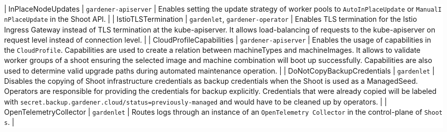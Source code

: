 | InPlaceNodeUpdates                       | `gardener-apiserver`               | Enables setting the update strategy of worker pools to `AutoInPlaceUpdate` or `ManualInPlaceUpdate` in the Shoot API.                                                                                                                                                                                                                                                                                                                                                                                                                                    |
| IstioTLSTermination                      | `gardenlet`, `gardener-operator`   | Enables TLS termination for the Istio Ingress Gateway instead of TLS termination at the kube-apiserver. It allows load-balancing of requests to the kube-apiserver on request level instead of connection level.                                                                                                                                                                                                                                                                                                                                         |
| CloudProfileCapabilities                 | `gardener-apiserver`               | Enables the usage of capabilities in the `CloudProfile`. Capabilities are used to create a relation between machineTypes and machineImages. It allows to validate worker groups of a shoot ensuring the selected image and machine combination will boot up successfully. Capabilities are also used to determine valid upgrade paths during automated maintenance operation.                                                                                                                                                                            |
| DoNotCopyBackupCredentials               | `gardenlet`                        | Disables the copying of Shoot infrastructure credentials as backup credentials when the Shoot is used as a ManagedSeed. Operators are responsible for providing the credentials for backup explicitly. Credentials that were already copied will be labeled with `secret.backup.gardener.cloud/status=previously-managed` and would have to be cleaned up by operators.                                                                                                                                                                                  |
| OpenTelemetryCollector                   | `gardenlet`                        | Routes logs through an instance of an `OpenTelemetry Collector` in the control-plane of `Shoots`.                                                                                                                                                                   |

